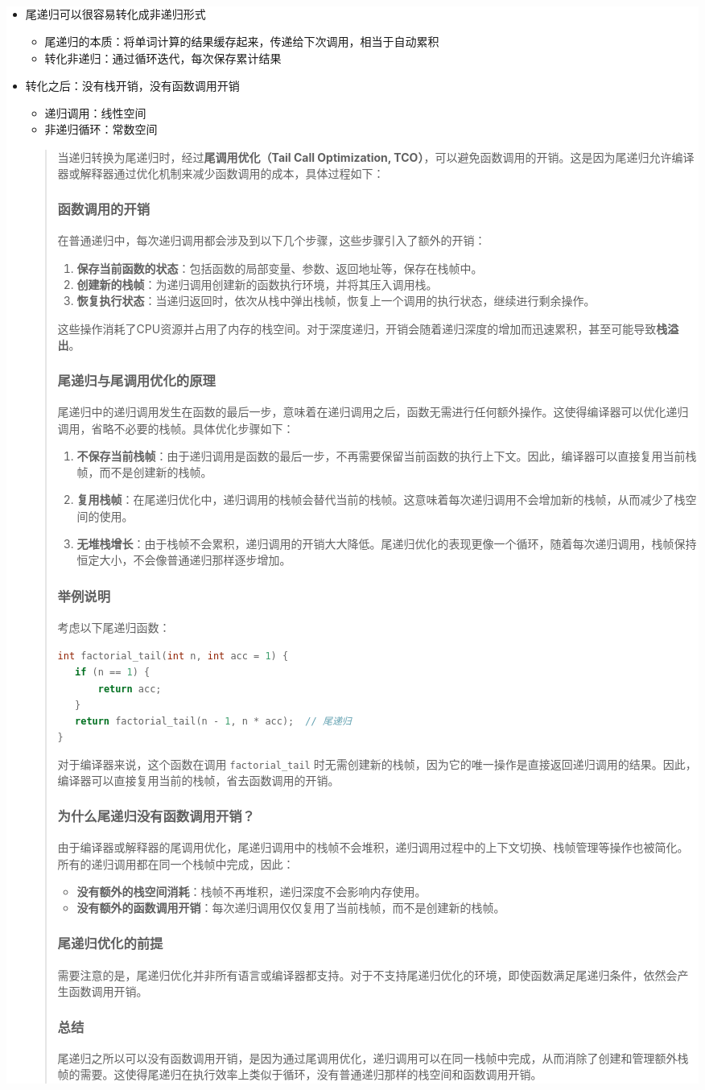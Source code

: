 - 尾递归可以很容易转化成非递归形式

  - 尾递归的本质：将单词计算的结果缓存起来，传递给下次调用，相当于自动累积
  - 转化非递归：通过循环迭代，每次保存累计结果

- 转化之后：没有栈开销，没有函数调用开销

  - 递归调用：线性空间
  - 非递归循环：常数空间

  >当递归转换为尾递归时，经过**尾调用优化（Tail Call Optimization, TCO）**，可以避免函数调用的开销。这是因为尾递归允许编译器或解释器通过优化机制来减少函数调用的成本，具体过程如下：
  >
  >### 函数调用的开销
  >
  >在普通递归中，每次递归调用都会涉及到以下几个步骤，这些步骤引入了额外的开销：
  >1. **保存当前函数的状态**：包括函数的局部变量、参数、返回地址等，保存在栈帧中。
  >2. **创建新的栈帧**：为递归调用创建新的函数执行环境，并将其压入调用栈。
  >3. **恢复执行状态**：当递归返回时，依次从栈中弹出栈帧，恢复上一个调用的执行状态，继续进行剩余操作。
  >
  >这些操作消耗了CPU资源并占用了内存的栈空间。对于深度递归，开销会随着递归深度的增加而迅速累积，甚至可能导致**栈溢出**。
  >
  >### 尾递归与尾调用优化的原理
  >
  >尾递归中的递归调用发生在函数的最后一步，意味着在递归调用之后，函数无需进行任何额外操作。这使得编译器可以优化递归调用，省略不必要的栈帧。具体优化步骤如下：
  >
  >1. **不保存当前栈帧**：由于递归调用是函数的最后一步，不再需要保留当前函数的执行上下文。因此，编译器可以直接复用当前栈帧，而不是创建新的栈帧。
  >   
  >2. **复用栈帧**：在尾递归优化中，递归调用的栈帧会替代当前的栈帧。这意味着每次递归调用不会增加新的栈帧，从而减少了栈空间的使用。
  >
  >3. **无堆栈增长**：由于栈帧不会累积，递归调用的开销大大降低。尾递归优化的表现更像一个循环，随着每次递归调用，栈帧保持恒定大小，不会像普通递归那样逐步增加。
  >
  >### 举例说明
  >
  >考虑以下尾递归函数：
  >
  >```cpp
  >int factorial_tail(int n, int acc = 1) {
  >    if (n == 1) {
  >        return acc;
  >    }
  >    return factorial_tail(n - 1, n * acc);  // 尾递归
  >}
  >```
  >
  >对于编译器来说，这个函数在调用 `factorial_tail` 时无需创建新的栈帧，因为它的唯一操作是直接返回递归调用的结果。因此，编译器可以直接复用当前的栈帧，省去函数调用的开销。
  >
  >### 为什么尾递归没有函数调用开销？
  >
  >由于编译器或解释器的尾调用优化，尾递归调用中的栈帧不会堆积，递归调用过程中的上下文切换、栈帧管理等操作也被简化。所有的递归调用都在同一个栈帧中完成，因此：
  >- **没有额外的栈空间消耗**：栈帧不再堆积，递归深度不会影响内存使用。
  >- **没有额外的函数调用开销**：每次递归调用仅仅复用了当前栈帧，而不是创建新的栈帧。
  >
  >### 尾递归优化的前提
  >
  >需要注意的是，尾递归优化并非所有语言或编译器都支持。对于不支持尾递归优化的环境，即使函数满足尾递归条件，依然会产生函数调用开销。
  >
  >### 总结
  >
  >尾递归之所以可以没有函数调用开销，是因为通过尾调用优化，递归调用可以在同一栈帧中完成，从而消除了创建和管理额外栈帧的需要。这使得尾递归在执行效率上类似于循环，没有普通递归那样的栈空间和函数调用开销。
